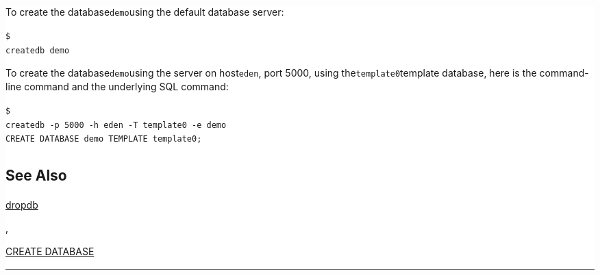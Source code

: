 To create the database`demo`using the default database server:

```
$ 
createdb demo
```

To create the database`demo`using the server on host`eden`, port 5000, using the`template0`template database, here is the command-line command and the underlying SQL command:

```
$ 
createdb -p 5000 -h eden -T template0 -e demo
CREATE DATABASE demo TEMPLATE template0;
```

## See Also

[dropdb](https://www.postgresql.org/docs/10/static/app-dropdb.html)

,

[CREATE DATABASE](https://www.postgresql.org/docs/10/static/sql-createdatabase.html)

---



[^1]:  [PostgreSQL: Documentation: 10: createdb](https://www.postgresql.org/docs/10/static/app-createdb.html)

